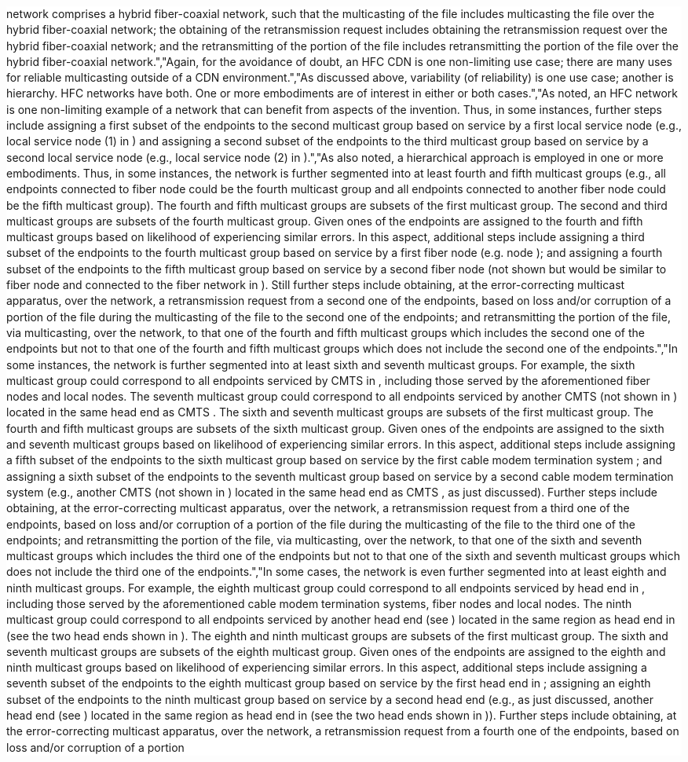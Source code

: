 network comprises a hybrid fiber-coaxial network, such that the multicasting of the file includes multicasting the file over the hybrid fiber-coaxial network; the obtaining of the retransmission request includes obtaining the retransmission request over the hybrid fiber-coaxial network; and the retransmitting of the portion of the file includes retransmitting the portion of the file over the hybrid fiber-coaxial network.","Again, for the avoidance of doubt, an HFC CDN is one non-limiting use case; there are many uses for reliable multicasting outside of a CDN environment.","As discussed above, variability (of reliability) is one use case; another is hierarchy. HFC networks have both. One or more embodiments are of interest in either or both cases.","As noted, an HFC network is one non-limiting example of a network that can benefit from aspects of the invention. Thus, in some instances, further steps include assigning a first subset of the endpoints to the second multicast group based on service by a first local service node (e.g., local service node (1) in ) and assigning a second subset of the endpoints to the third multicast group based on service by a second local service node (e.g., local service node (2) in ).","As also noted, a hierarchical approach is employed in one or more embodiments. Thus, in some instances, the network is further segmented into at least fourth and fifth multicast groups (e.g., all endpoints connected to fiber node  could be the fourth multicast group and all endpoints connected to another fiber node could be the fifth multicast group). The fourth and fifth multicast groups are subsets of the first multicast group. The second and third multicast groups are subsets of the fourth multicast group. Given ones of the endpoints are assigned to the fourth and fifth multicast groups based on likelihood of experiencing similar errors. In this aspect, additional steps include assigning a third subset of the endpoints to the fourth multicast group based on service by a first fiber node (e.g. node ); and assigning a fourth subset of the endpoints to the fifth multicast group based on service by a second fiber node (not shown but would be similar to fiber node  and connected to the fiber network in ). Still further steps include obtaining, at the error-correcting multicast apparatus, over the network, a retransmission request from a second one of the endpoints, based on loss and\/or corruption of a portion of the file during the multicasting of the file to the second one of the endpoints; and retransmitting the portion of the file, via multicasting, over the network, to that one of the fourth and fifth multicast groups which includes the second one of the endpoints but not to that one of the fourth and fifth multicast groups which does not include the second one of the endpoints.","In some instances, the network is further segmented into at least sixth and seventh multicast groups. For example, the sixth multicast group could correspond to all endpoints serviced by CMTS  in , including those served by the aforementioned fiber nodes and local nodes. The seventh multicast group could correspond to all endpoints serviced by another CMTS (not shown in ) located in the same head end  as CMTS . The sixth and seventh multicast groups are subsets of the first multicast group. The fourth and fifth multicast groups are subsets of the sixth multicast group. Given ones of the endpoints are assigned to the sixth and seventh multicast groups based on likelihood of experiencing similar errors. In this aspect, additional steps include assigning a fifth subset of the endpoints to the sixth multicast group based on service by the first cable modem termination system ; and assigning a sixth subset of the endpoints to the seventh multicast group based on service by a second cable modem termination system (e.g., another CMTS (not shown in ) located in the same head end  as CMTS , as just discussed). Further steps include obtaining, at the error-correcting multicast apparatus, over the network, a retransmission request from a third one of the endpoints, based on loss and\/or corruption of a portion of the file during the multicasting of the file to the third one of the endpoints; and retransmitting the portion of the file, via multicasting, over the network, to that one of the sixth and seventh multicast groups which includes the third one of the endpoints but not to that one of the sixth and seventh multicast groups which does not include the third one of the endpoints.","In some cases, the network is even further segmented into at least eighth and ninth multicast groups. For example, the eighth multicast group could correspond to all endpoints serviced by head end  in , including those served by the aforementioned cable modem termination systems, fiber nodes and local nodes. The ninth multicast group could correspond to all endpoints serviced by another head end (see ) located in the same region as head end  in  (see the two head ends shown in ). The eighth and ninth multicast groups are subsets of the first multicast group. The sixth and seventh multicast groups are subsets of the eighth multicast group. Given ones of the endpoints are assigned to the eighth and ninth multicast groups based on likelihood of experiencing similar errors. In this aspect, additional steps include assigning a seventh subset of the endpoints to the eighth multicast group based on service by the first head end  in ; assigning an eighth subset of the endpoints to the ninth multicast group based on service by a second head end (e.g., as just discussed, another head end (see ) located in the same region as head end  in  (see the two head ends shown in )). Further steps include obtaining, at the error-correcting multicast apparatus, over the network, a retransmission request from a fourth one of the endpoints, based on loss and\/or corruption of a portion